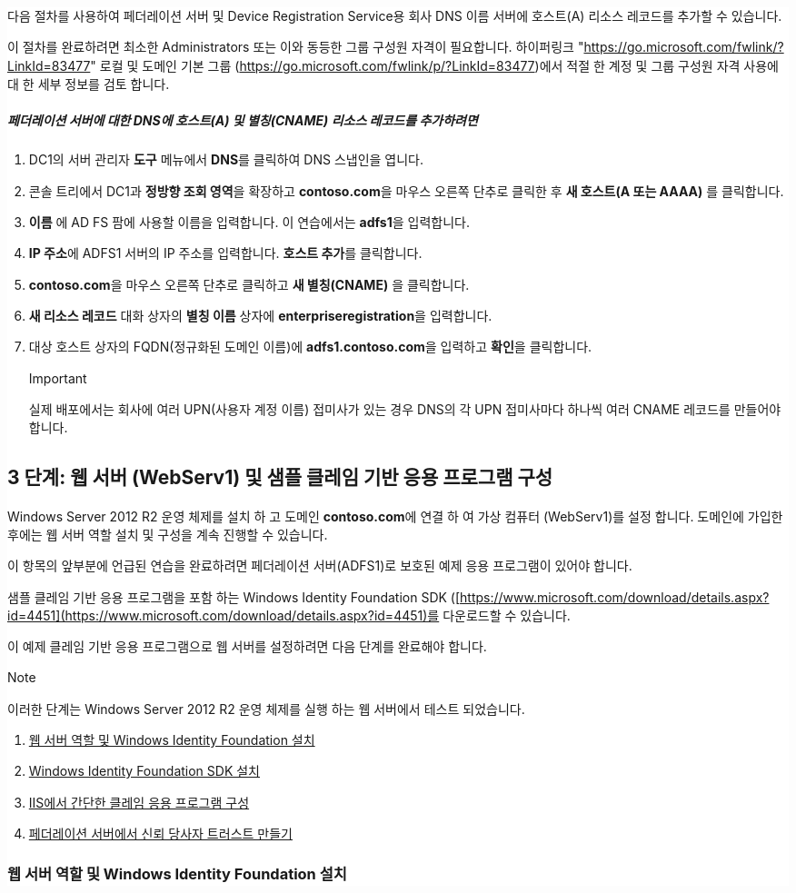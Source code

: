 다음 절차를 사용하여 페더레이션 서버 및 Device Registration Service용 회사 DNS 이름 서버에 호스트(A) 리소스 레코드를 추가할 수 있습니다.

이 절차를 완료하려면 최소한 Administrators 또는 이와 동등한 그룹 구성원 자격이 필요합니다. 하이퍼링크 "<https://go.microsoft.com/fwlink/?LinkId=83477>" 로컬 및 도메인 기본 그룹 (<https://go.microsoft.com/fwlink/p/?LinkId=83477>)에서 적절 한 계정 및 그룹 구성원 자격 사용에 대 한 세부 정보를 검토 합니다.

##### <a name="to-add-a-host-a-and-alias-cname-resource-records-to-dns-for-your-federation-server"></a>페더레이션 서버에 대한 DNS에 호스트(A) 및 별칭(CNAME) 리소스 레코드를 추가하려면

1.  DC1의 서버 관리자 **도구** 메뉴에서 **DNS**를 클릭하여 DNS 스냅인을 엽니다.

2.  콘솔 트리에서 DC1과 **정방향 조회 영역**을 확장하고 **contoso.com**을 마우스 오른쪽 단추로 클릭한 후 **새 호스트(A 또는 AAAA)** 를 클릭합니다.

3.  **이름** 에 AD FS 팜에 사용할 이름을 입력합니다. 이 연습에서는 **adfs1**을 입력합니다.

4.  **IP 주소**에 ADFS1 서버의 IP 주소를 입력합니다. **호스트 추가**를 클릭합니다.

5.  **contoso.com**을 마우스 오른쪽 단추로 클릭하고 **새 별칭(CNAME)** 을 클릭합니다.

6.  **새 리소스 레코드** 대화 상자의 **별칭 이름** 상자에 **enterpriseregistration**을 입력합니다.

7.  대상 호스트 상자의 FQDN(정규화된 도메인 이름)에 **adfs1.contoso.com**을 입력하고 **확인**을 클릭합니다.

    > [!IMPORTANT]
    > 실제 배포에서는 회사에 여러 UPN(사용자 계정 이름) 접미사가 있는 경우 DNS의 각 UPN 접미사마다 하나씩 여러 CNAME 레코드를 만들어야 합니다.

## <a name="BKMK_5"></a>3 단계: 웹 서버 (WebServ1) 및 샘플 클레임 기반 응용 프로그램 구성
Windows Server 2012 R2 운영 체제를 설치 하 고 도메인 **contoso.com**에 연결 하 여 가상 컴퓨터 (WebServ1)를 설정 합니다. 도메인에 가입한 후에는 웹 서버 역할 설치 및 구성을 계속 진행할 수 있습니다.

이 항목의 앞부분에 언급된 연습을 완료하려면 페더레이션 서버(ADFS1)로 보호된 예제 응용 프로그램이 있어야 합니다.

샘플 클레임 기반 응용 프로그램을 포함 하는 Windows Identity Foundation SDK ([https://www.microsoft.com/download/details.aspx?id=4451](https://www.microsoft.com/download/details.aspx?id=4451)를 다운로드할 수 있습니다.

이 예제 클레임 기반 응용 프로그램으로 웹 서버를 설정하려면 다음 단계를 완료해야 합니다.

> [!NOTE]
> 이러한 단계는 Windows Server 2012 R2 운영 체제를 실행 하는 웹 서버에서 테스트 되었습니다.

1.  [웹 서버 역할 및 Windows Identity Foundation 설치](../../ad-fs/deployment/Set-up-the-lab-environment-for-AD-FS-in-Windows-Server-2012-R2.md#BKMK_15)

2.  [Windows Identity Foundation SDK 설치](../../ad-fs/deployment/../../ad-fs/deployment/Set-up-the-lab-environment-for-AD-FS-in-Windows-Server-2012-R2.md#BKMK_13)

3.  [IIS에서 간단한 클레임 응용 프로그램 구성](../../ad-fs/deployment/Set-up-the-lab-environment-for-AD-FS-in-Windows-Server-2012-R2.md#BKMK_9)

4.  [페더레이션 서버에서 신뢰 당사자 트러스트 만들기](../../ad-fs/deployment/Set-up-the-lab-environment-for-AD-FS-in-Windows-Server-2012-R2.md#BKMK_11)

### <a name="BKMK_15"></a>웹 서버 역할 및 Windows Identity Foundation 설치
